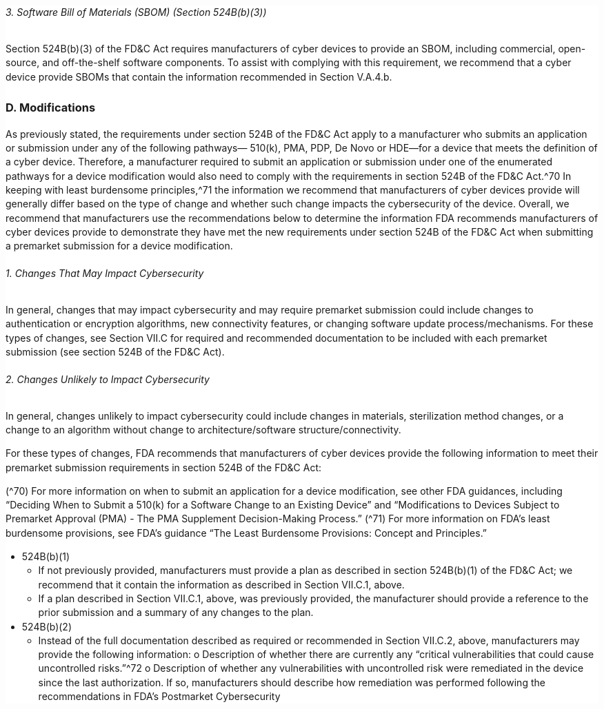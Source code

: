 ###### 3. Software Bill of Materials (SBOM) (Section 524B(b)(3))

Section 524B(b)(3) of the FD&C Act requires manufacturers of cyber devices to provide an
SBOM, including commercial, open-source, and off-the-shelf software components. To assist
with complying with this requirement, we recommend that a cyber device provide SBOMs that
contain the information recommended in Section V.A.4.b.

### D. Modifications

As previously stated, the requirements under section 524B of the FD&C Act apply to a
manufacturer who submits an application or submission under any of the following pathways—
510(k), PMA, PDP, De Novo or HDE—for a device that meets the definition of a cyber device.
Therefore, a manufacturer required to submit an application or submission under one of the
enumerated pathways for a device modification would also need to comply with the
requirements in section 524B of the FD&C Act.^70 In keeping with least burdensome principles,^71
the information we recommend that manufacturers of cyber devices provide will generally differ
based on the type of change and whether such change impacts the cybersecurity of the device.
Overall, we recommend that manufacturers use the recommendations below to determine the
information FDA recommends manufacturers of cyber devices provide to demonstrate they have
met the new requirements under section 524B of the FD&C Act when submitting a premarket
submission for a device modification.

###### 1. Changes That May Impact Cybersecurity

In general, changes that may impact cybersecurity and may require premarket submission could
include changes to authentication or encryption algorithms, new connectivity features, or
changing software update process/mechanisms. For these types of changes, see Section VII.C for
required and recommended documentation to be included with each premarket submission (see
section 524B of the FD&C Act).

###### 2. Changes Unlikely to Impact Cybersecurity

In general, changes unlikely to impact cybersecurity could include changes in materials,
sterilization method changes, or a change to an algorithm without change to
architecture/software structure/connectivity.

For these types of changes, FDA recommends that manufacturers of cyber devices provide the
following information to meet their premarket submission requirements in section 524B of the
FD&C Act:

(^70) For more information on when to submit an application for a device modification, see other FDA guidances,
including “Deciding When to Submit a 510(k) for a Software Change to an Existing Device” and “Modifications to
Devices Subject to Premarket Approval (PMA) - The PMA Supplement Decision-Making Process.”
(^71) For more information on FDA’s least burdensome provisions, see FDA’s guidance “The Least Burdensome
Provisions: Concept and Principles.”


- 524B(b)(1)
    - If not previously provided, manufacturers must provide a plan as described in
       section 524B(b)(1) of the FD&C Act; we recommend that it contain the
       information as described in Section VII.C.1, above.
    - If a plan described in Section VII.C.1, above, was previously provided, the
       manufacturer should provide a reference to the prior submission and a summary
       of any changes to the plan.
- 524B(b)(2)
    - Instead of the full documentation described as required or recommended in
       Section VII.C.2, above, manufacturers may provide the following information:
          o Description of whether there are currently any “critical vulnerabilities
             that could cause uncontrolled risks.”^72
          o Description of whether any vulnerabilities with uncontrolled risk were
             remediated in the device since the last authorization. If so,
             manufacturers should describe how remediation was performed
             following the recommendations in FDA’s Postmarket Cybersecurity